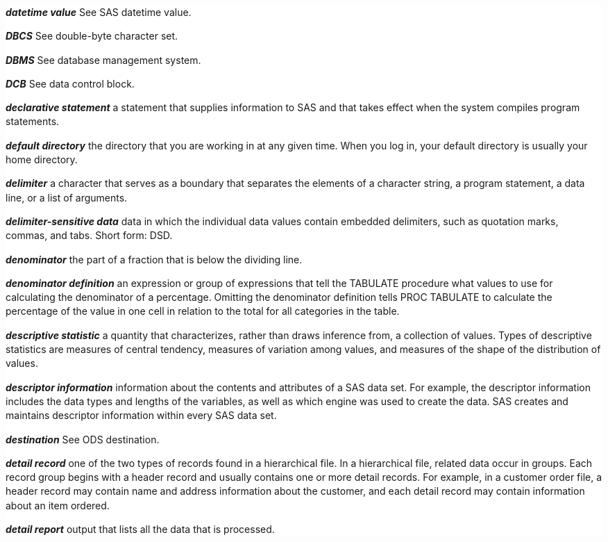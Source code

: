 ***datetime value***
    See SAS datetime value. 

***DBCS***
    See double-byte character set. 

***DBMS***
    See database management system. 

***DCB***
    See data control block. 

***declarative statement***
    a statement that supplies information to SAS and that takes effect when the system compiles program statements. 

***default directory***
    the directory that you are working in at any given time. When you log in, your default directory is usually your home directory. 

***delimiter***
    a character that serves as a boundary that separates the elements of a character string, a program statement, a data line, or a list of arguments. 

***delimiter-sensitive data***
    data in which the individual data values contain embedded delimiters, such as quotation marks, commas, and tabs. Short form: DSD. 

***denominator***
    the part of a fraction that is below the dividing line. 

***denominator definition***
    an expression or group of expressions that tell the TABULATE procedure what values to use for calculating the denominator of a percentage. Omitting the denominator definition tells PROC TABULATE to calculate the percentage of the value in one cell in relation to the total for all categories in the table. 

***descriptive statistic***
    a quantity that characterizes, rather than draws inference from, a collection of values. Types of descriptive statistics are measures of central tendency, measures of variation among values, and measures of the shape of the distribution of values. 

***descriptor information***
    information about the contents and attributes of a SAS data set. For example, the descriptor information includes the data types and lengths of the variables, as well as which engine was used to create the data. SAS creates and maintains descriptor information within every SAS data set. 

***destination***
    See ODS destination. 

***detail record***
    one of the two types of records found in a hierarchical file. In a hierarchical file, related data occur in groups. Each record group begins with a header record and usually contains one or more detail records. For example, in a customer order file, a header record may contain name and address information about the customer, and each detail record may contain information about an item ordered. 

***detail report***
    output that lists all the data that is processed. 
